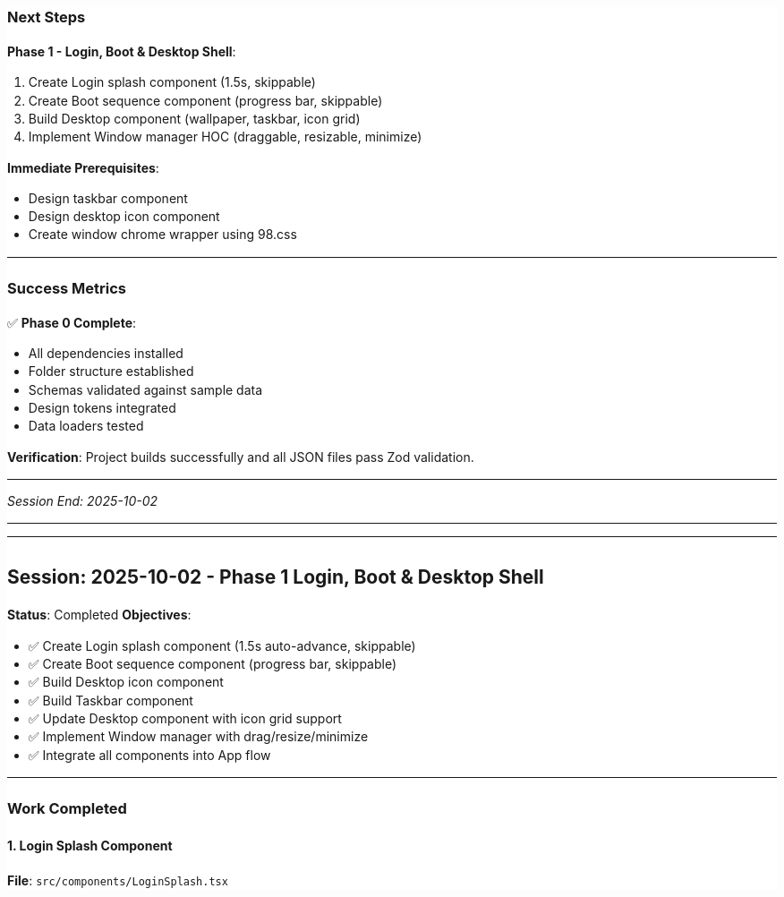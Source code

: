 
### Next Steps

**Phase 1 - Login, Boot & Desktop Shell**:
1. Create Login splash component (1.5s, skippable)
2. Create Boot sequence component (progress bar, skippable)
3. Build Desktop component (wallpaper, taskbar, icon grid)
4. Implement Window manager HOC (draggable, resizable, minimize)

**Immediate Prerequisites**:
- Design taskbar component
- Design desktop icon component
- Create window chrome wrapper using 98.css

---

### Success Metrics

✅ **Phase 0 Complete**:
- All dependencies installed
- Folder structure established
- Schemas validated against sample data
- Design tokens integrated
- Data loaders tested

**Verification**: Project builds successfully and all JSON files pass Zod validation.

---

*Session End: 2025-10-02*

---
---

## Session: 2025-10-02 - Phase 1 Login, Boot & Desktop Shell

**Status**: Completed
**Objectives**:
- ✅ Create Login splash component (1.5s auto-advance, skippable)
- ✅ Create Boot sequence component (progress bar, skippable)
- ✅ Build Desktop icon component
- ✅ Build Taskbar component
- ✅ Update Desktop component with icon grid support
- ✅ Implement Window manager with drag/resize/minimize
- ✅ Integrate all components into App flow

---

### Work Completed

#### 1. Login Splash Component

**File**: `src/components/LoginSplash.tsx`
